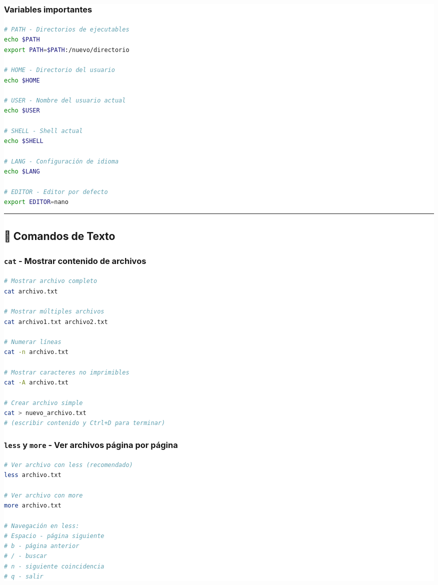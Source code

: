 ### Variables importantes
```bash
# PATH - Directorios de ejecutables
echo $PATH
export PATH=$PATH:/nuevo/directorio

# HOME - Directorio del usuario
echo $HOME

# USER - Nombre del usuario actual
echo $USER

# SHELL - Shell actual
echo $SHELL

# LANG - Configuración de idioma
echo $LANG

# EDITOR - Editor por defecto
export EDITOR=nano
```

---

## 📝 Comandos de Texto

### `cat` - Mostrar contenido de archivos
```bash
# Mostrar archivo completo
cat archivo.txt

# Mostrar múltiples archivos
cat archivo1.txt archivo2.txt

# Numerar líneas
cat -n archivo.txt

# Mostrar caracteres no imprimibles
cat -A archivo.txt

# Crear archivo simple
cat > nuevo_archivo.txt
# (escribir contenido y Ctrl+D para terminar)
```

### `less` y `more` - Ver archivos página por página
```bash
# Ver archivo con less (recomendado)
less archivo.txt

# Ver archivo con more
more archivo.txt

# Navegación en less:
# Espacio - página siguiente
# b - página anterior
# / - buscar
# n - siguiente coincidencia
# q - salir
```
